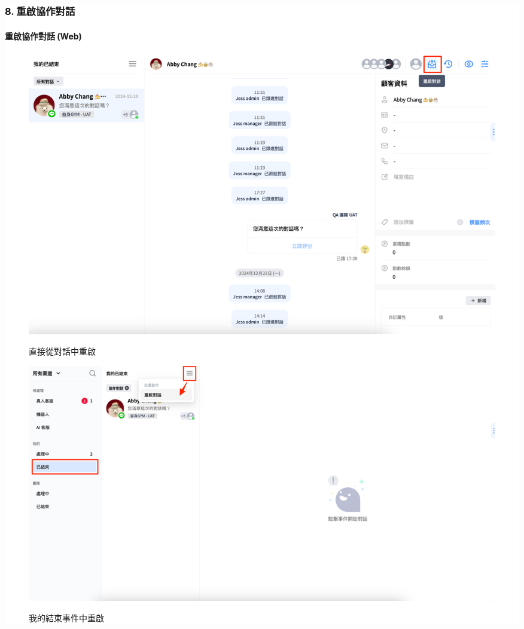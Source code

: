 ### 8. 重啟協作對話

#### 重啟協作對話 (Web)

<div><figure><img src="../../.gitbook/assets/截圖_2025-01-03_上午11_04_34 (1).png" alt=""><figcaption><p>直接從對話中重啟</p></figcaption></figure> <figure><img src="../../.gitbook/assets/截圖_2024-12-23_下午2_14_41 (1).png" alt=""><figcaption><p>我的結束事件中重啟</p></figcaption></figure></div>
